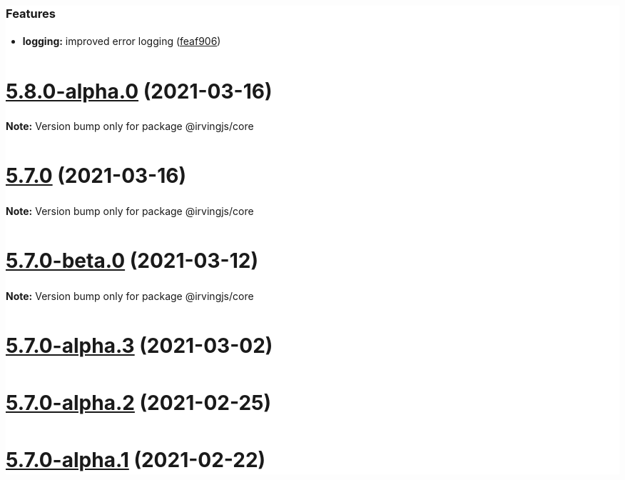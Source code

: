 
### Features

* **logging:** improved error logging ([feaf906](https://github.com/alleyinteractive/irving/packages/core/commit/feaf9064db73d44eb1d3497c8a482c3d4508676b))





# [5.8.0-alpha.0](https://github.com/alleyinteractive/irving/packages/core/compare/v5.7.0...v5.8.0-alpha.0) (2021-03-16)

**Note:** Version bump only for package @irvingjs/core





# [5.7.0](https://github.com/alleyinteractive/irving/packages/core/compare/v5.7.0-beta.0...v5.7.0) (2021-03-16)

**Note:** Version bump only for package @irvingjs/core





# [5.7.0-beta.0](https://github.com/alleyinteractive/irving/packages/core/compare/v5.7.0-alpha.4...v5.7.0-beta.0) (2021-03-12)

**Note:** Version bump only for package @irvingjs/core





# [5.7.0-alpha.3](https://github.com/alleyinteractive/irving/packages/core/compare/v5.6.1...v5.7.0-alpha.3) (2021-03-02)



# [5.7.0-alpha.2](https://github.com/alleyinteractive/irving/packages/core/compare/v5.7.0-alpha.1...v5.7.0-alpha.2) (2021-02-25)



# [5.7.0-alpha.1](https://github.com/alleyinteractive/irving/packages/core/compare/v5.7.0-alpha.0...v5.7.0-alpha.1) (2021-02-22)
